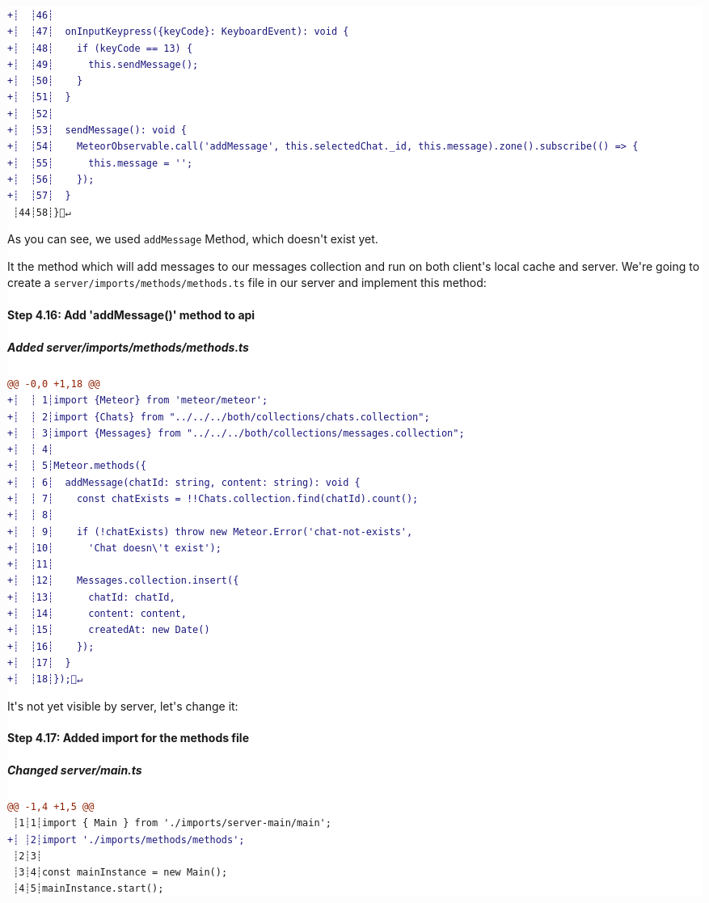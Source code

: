 ```diff
+┊  ┊46┊
+┊  ┊47┊  onInputKeypress({keyCode}: KeyboardEvent): void {
+┊  ┊48┊    if (keyCode == 13) {
+┊  ┊49┊      this.sendMessage();
+┊  ┊50┊    }
+┊  ┊51┊  }
+┊  ┊52┊
+┊  ┊53┊  sendMessage(): void {
+┊  ┊54┊    MeteorObservable.call('addMessage', this.selectedChat._id, this.message).zone().subscribe(() => {
+┊  ┊55┊      this.message = '';
+┊  ┊56┊    });
+┊  ┊57┊  }
 ┊44┊58┊}🚫↵
```
[}]: #

As you can see, we used `addMessage` Method, which doesn't exist yet.

It the method which will add messages to our messages collection and run on both client's local cache and server. We're going to create a `server/imports/methods/methods.ts` file in our server and implement this method:

[{]: <helper> (diff_step 4.16)
#### Step 4.16: Add 'addMessage()' method to api

##### Added server/imports/methods/methods.ts
```diff
@@ -0,0 +1,18 @@
+┊  ┊ 1┊import {Meteor} from 'meteor/meteor';
+┊  ┊ 2┊import {Chats} from "../../../both/collections/chats.collection";
+┊  ┊ 3┊import {Messages} from "../../../both/collections/messages.collection";
+┊  ┊ 4┊
+┊  ┊ 5┊Meteor.methods({
+┊  ┊ 6┊  addMessage(chatId: string, content: string): void {
+┊  ┊ 7┊    const chatExists = !!Chats.collection.find(chatId).count();
+┊  ┊ 8┊
+┊  ┊ 9┊    if (!chatExists) throw new Meteor.Error('chat-not-exists',
+┊  ┊10┊      'Chat doesn\'t exist');
+┊  ┊11┊
+┊  ┊12┊    Messages.collection.insert({
+┊  ┊13┊      chatId: chatId,
+┊  ┊14┊      content: content,
+┊  ┊15┊      createdAt: new Date()
+┊  ┊16┊    });
+┊  ┊17┊  }
+┊  ┊18┊});🚫↵
```
[}]: #

It's not yet visible by server, let's change it:

[{]: <helper> (diff_step 4.17)
#### Step 4.17: Added import for the methods file

##### Changed server/main.ts
```diff
@@ -1,4 +1,5 @@
 ┊1┊1┊import { Main } from './imports/server-main/main';
+┊ ┊2┊import './imports/methods/methods';
 ┊2┊3┊
 ┊3┊4┊const mainInstance = new Main();
 ┊4┊5┊mainInstance.start();
```
[}]: #


[{]: <helper> (diff_step 4.1)
[{]: <helper> (diff_step 4.2)
[{]: <helper> (diff_step 4.3)
[{]: <helper> (diff_step 4.4)
[{]: <helper> (diff_step 4.5)
[{]: <helper> (diff_step 4.6)
[{]: <helper> (diff_step 4.7)
[{]: <helper> (diff_step 4.8)
[{]: <helper> (diff_step 4.9 files="client/imports/pages/chat/messages-page.component.scss")
[{]: <helper> (diff_step 4.9 files="client/styles/messages-scroll.scss")
[{]: <helper> (diff_step 4.1)
[{]: <helper> (diff_step 4.12)
[{]: <helper> (diff_step 4.13)
[{]: <helper> (diff_step 4.14)
[{]: <helper> (diff_step 4.15)
[{]: <helper> (diff_step 4.19)
[{]: <helper> (diff_step 4.2)
[{]: <helper> (nav_step next_ref="https://angular-meteor.com/tutorials/whatsapp2/meteor/1.0.0/authentication" prev_ref="https://angular-meteor.com/tutorials/whatsapp2/meteor/1.0.0/meteor-server-side")